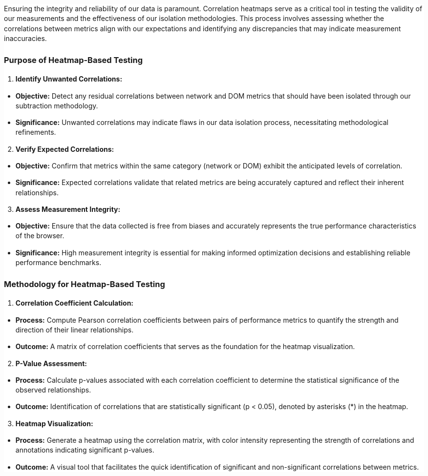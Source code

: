 Ensuring the integrity and reliability of our data is paramount. Correlation
heatmaps serve as a critical tool in testing the validity of our measurements
and the effectiveness of our isolation methodologies. This process involves
assessing whether the correlations between metrics align with our expectations
and identifying any discrepancies that may indicate measurement inaccuracies.

### Purpose of Heatmap-Based Testing

1.  **Identify Unwanted Correlations:**

- **Objective:** Detect any residual correlations between network and DOM
  metrics that should have been isolated through our subtraction methodology.

- **Significance:** Unwanted correlations may indicate flaws in our data
  isolation process, necessitating methodological refinements.

2.  **Verify Expected Correlations:**

- **Objective:** Confirm that metrics within the same category (network or DOM)
  exhibit the anticipated levels of correlation.

- **Significance:** Expected correlations validate that related metrics are
  being accurately captured and reflect their inherent relationships.

3.  **Assess Measurement Integrity:**

- **Objective:** Ensure that the data collected is free from biases and
  accurately represents the true performance characteristics of the browser.

- **Significance:** High measurement integrity is essential for making informed
  optimization decisions and establishing reliable performance benchmarks.

### Methodology for Heatmap-Based Testing

1.  **Correlation Coefficient Calculation:**

- **Process:** Compute Pearson correlation coefficients between pairs of
  performance metrics to quantify the strength and direction of their linear
  relationships.

- **Outcome:** A matrix of correlation coefficients that serves as the
  foundation for the heatmap visualization.

2.  **P-Value Assessment:**

- **Process:** Calculate p-values associated with each correlation coefficient
  to determine the statistical significance of the observed relationships.

- **Outcome:** Identification of correlations that are statistically significant
  (p < 0.05), denoted by asterisks (\*) in the heatmap.

3.  **Heatmap Visualization:**

- **Process:** Generate a heatmap using the correlation matrix, with color
  intensity representing the strength of correlations and annotations indicating
  significant p-values.

- **Outcome:** A visual tool that facilitates the quick identification of
  significant and non-significant correlations between metrics.
